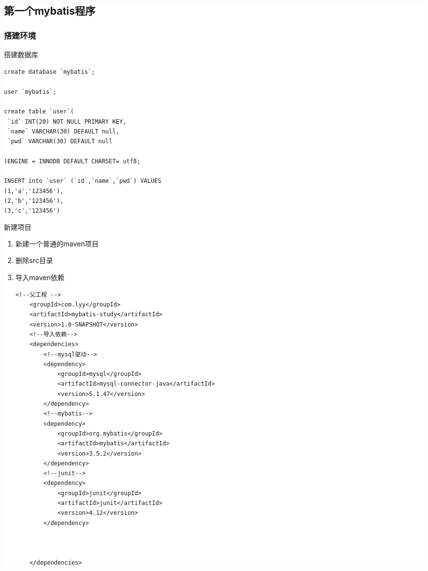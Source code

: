 

## 第一个mybatis程序

### 搭建环境

搭建数据库

```
create database `mybatis`;

user `mybatis`;

create table `user`(
 `id` INT(20) NOT NULL PRIMARY KEY,
 `name` VARCHAR(30) DEFAULT null,
 `pwd` VARCHAR(30) DEFAULT null
 
)ENGINE = INNODB DEFAULT CHARSET= utf8;

INSERT into `user` (`id`,`name`,`pwd`) VALUES 
(1,'a','123456'),
(2,'b','123456'),
(3,'c','123456')
```

新建项目

1. 新建一个普通的maven项目

2. 删除src目录

3. 导入maven依赖

   ```
   <!--父工程 -->
       <groupId>com.lyy</groupId>
       <artifactId>mybatis-study</artifactId>
       <version>1.0-SNAPSHOT</version>
       <!--导入依赖-->
       <dependencies>
           <!--mysql驱动-->
           <dependency>
               <groupId>mysql</groupId>
               <artifactId>mysql-connector-java</artifactId>
               <version>5.1.47</version>
           </dependency>
           <!--mybatis-->
           <dependency>
               <groupId>org.mybatis</groupId>
               <artifactId>mybatis</artifactId>
               <version>3.5.2</version>
           </dependency>
           <!--junit-->
           <dependency>
               <groupId>junit</groupId>
               <artifactId>junit</artifactId>
               <version>4.12</version>
           </dependency>
   
   
   
       </dependencies>
   ```
